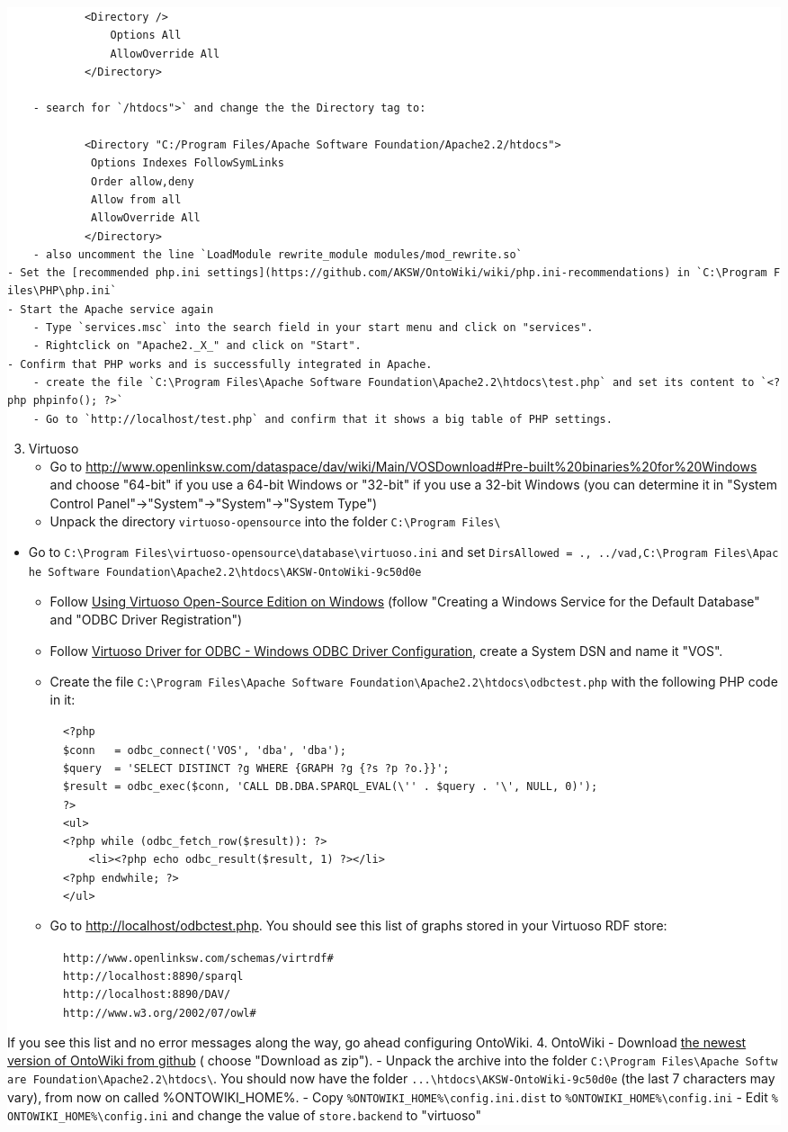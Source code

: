                 <Directory />
                    Options All
                    AllowOverride All
                </Directory>

        - search for `/htdocs">` and change the the Directory tag to:

                <Directory "C:/Program Files/Apache Software Foundation/Apache2.2/htdocs">
                 Options Indexes FollowSymLinks               
                 Order allow,deny
                 Allow from all
                 AllowOverride All
                </Directory>
        - also uncomment the line `LoadModule rewrite_module modules/mod_rewrite.so`
    - Set the [recommended php.ini settings](https://github.com/AKSW/OntoWiki/wiki/php.ini-recommendations) in `C:\Program Files\PHP\php.ini`
    - Start the Apache service again
        - Type `services.msc` into the search field in your start menu and click on "services".
        - Rightclick on "Apache2._X_" and click on "Start".
    - Confirm that PHP works and is successfully integrated in Apache.
        - create the file `C:\Program Files\Apache Software Foundation\Apache2.2\htdocs\test.php` and set its content to `<?php phpinfo(); ?>`
        - Go to `http://localhost/test.php` and confirm that it shows a big table of PHP settings.
3. Virtuoso
    - Go to <http://www.openlinksw.com/dataspace/dav/wiki/Main/VOSDownload#Pre-built%20binaries%20for%20Windows> and choose "64-bit" if you use a 64-bit Windows or "32-bit" if you use a 32-bit Windows (you can determine it in "System Control Panel"->"System"->"System"->"System Type")
    - Unpack the directory `virtuoso-opensource` into the folder `C:\Program Files\`
  - Go to `C:\Program Files\virtuoso-opensource\database\virtuoso.ini` and set `DirsAllowed = ., ../vad,C:\Program Files\Apache Software Foundation\Apache2.2\htdocs\AKSW-OntoWiki-9c50d0e`
    - Follow [Using Virtuoso Open-Source Edition on Windows](http://virtuoso.openlinksw.com/dataspace/dav/wiki/Main/VOSUsageWindows) (follow "Creating a Windows Service for the Default Database" and "ODBC Driver Registration")
    - Follow [Virtuoso Driver for ODBC - Windows ODBC Driver Configuration](http://docs.openlinksw.com/virtuoso/odbcimplementation.html#virtdsnsetup), create a System DSN and name it "VOS".
    - Create the file `C:\Program Files\Apache Software Foundation\Apache2.2\htdocs\odbctest.php` with the following PHP code in it:

            <?php
            $conn   = odbc_connect('VOS', 'dba', 'dba');
            $query  = 'SELECT DISTINCT ?g WHERE {GRAPH ?g {?s ?p ?o.}}';
            $result = odbc_exec($conn, 'CALL DB.DBA.SPARQL_EVAL(\'' . $query . '\', NULL, 0)');
            ?>
            <ul>
            <?php while (odbc_fetch_row($result)): ?>
                <li><?php echo odbc_result($result, 1) ?></li>
            <?php endwhile; ?>
            </ul>
    - Go to <http://localhost/odbctest.php>. You should see this list of graphs stored in your Virtuoso RDF store:

            http://www.openlinksw.com/schemas/virtrdf#
            http://localhost:8890/sparql
            http://localhost:8890/DAV/
            http://www.w3.org/2002/07/owl#
If you see this list and no error messages along the way, go ahead configuring OntoWiki.
4. OntoWiki
    - Download [the newest version of OntoWiki from github](https://github.com/AKSW/OntoWiki/downloads)
( choose "Download as zip").
    - Unpack the archive into the folder `C:\Program Files\Apache Software Foundation\Apache2.2\htdocs\`. You should now have the folder `...\htdocs\AKSW-OntoWiki-9c50d0e` (the last 7 characters may vary), from now on called %ONTOWIKI_HOME%.
    - Copy `%ONTOWIKI_HOME%\config.ini.dist` to `%ONTOWIKI_HOME%\config.ini`
    - Edit `%ONTOWIKI_HOME%\config.ini` and change the value of `store.backend` to "virtuoso"